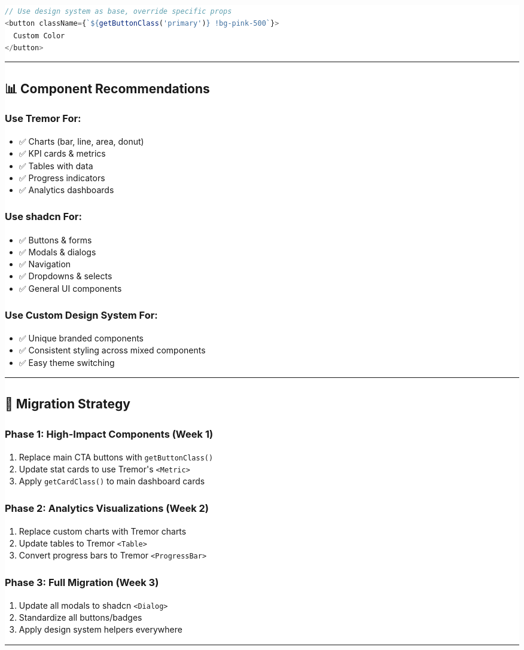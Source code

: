 ```typescript
// Use design system as base, override specific props
<button className={`${getButtonClass('primary')} !bg-pink-500`}>
  Custom Color
</button>
```

---

## 📊 Component Recommendations

### Use Tremor For:
- ✅ Charts (bar, line, area, donut)
- ✅ KPI cards & metrics
- ✅ Tables with data
- ✅ Progress indicators
- ✅ Analytics dashboards

### Use shadcn For:
- ✅ Buttons & forms
- ✅ Modals & dialogs
- ✅ Navigation
- ✅ Dropdowns & selects
- ✅ General UI components

### Use Custom Design System For:
- ✅ Unique branded components
- ✅ Consistent styling across mixed components
- ✅ Easy theme switching

---

## 🚀 Migration Strategy

### Phase 1: High-Impact Components (Week 1)
1. Replace main CTA buttons with `getButtonClass()`
2. Update stat cards to use Tremor's `<Metric>`
3. Apply `getCardClass()` to main dashboard cards

### Phase 2: Analytics Visualizations (Week 2)
1. Replace custom charts with Tremor charts
2. Update tables to Tremor `<Table>`
3. Convert progress bars to Tremor `<ProgressBar>`

### Phase 3: Full Migration (Week 3)
1. Update all modals to shadcn `<Dialog>`
2. Standardize all buttons/badges
3. Apply design system helpers everywhere

---
